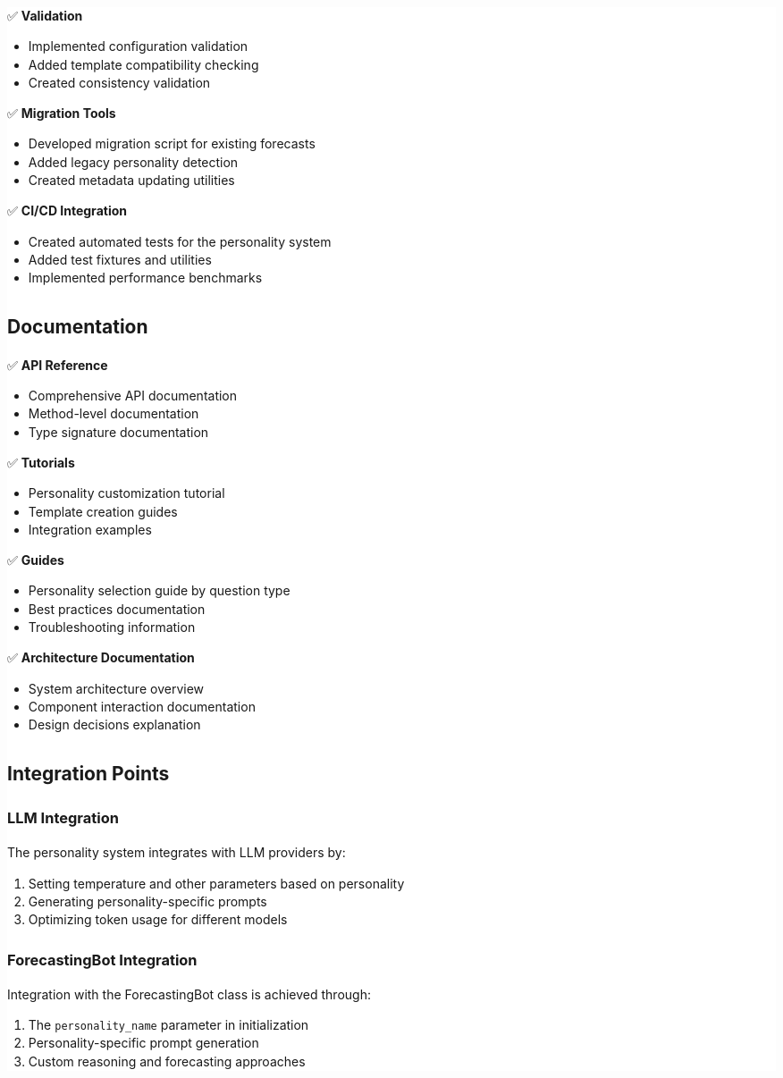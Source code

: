 ✅ **Validation**
- Implemented configuration validation
- Added template compatibility checking
- Created consistency validation

✅ **Migration Tools**
- Developed migration script for existing forecasts
- Added legacy personality detection
- Created metadata updating utilities

✅ **CI/CD Integration**
- Created automated tests for the personality system
- Added test fixtures and utilities
- Implemented performance benchmarks

## Documentation

✅ **API Reference**
- Comprehensive API documentation
- Method-level documentation
- Type signature documentation

✅ **Tutorials**
- Personality customization tutorial
- Template creation guides
- Integration examples

✅ **Guides**
- Personality selection guide by question type
- Best practices documentation
- Troubleshooting information

✅ **Architecture Documentation**
- System architecture overview
- Component interaction documentation
- Design decisions explanation

## Integration Points

### LLM Integration

The personality system integrates with LLM providers by:

1. Setting temperature and other parameters based on personality
2. Generating personality-specific prompts
3. Optimizing token usage for different models

### ForecastingBot Integration

Integration with the ForecastingBot class is achieved through:

1. The `personality_name` parameter in initialization
2. Personality-specific prompt generation
3. Custom reasoning and forecasting approaches
